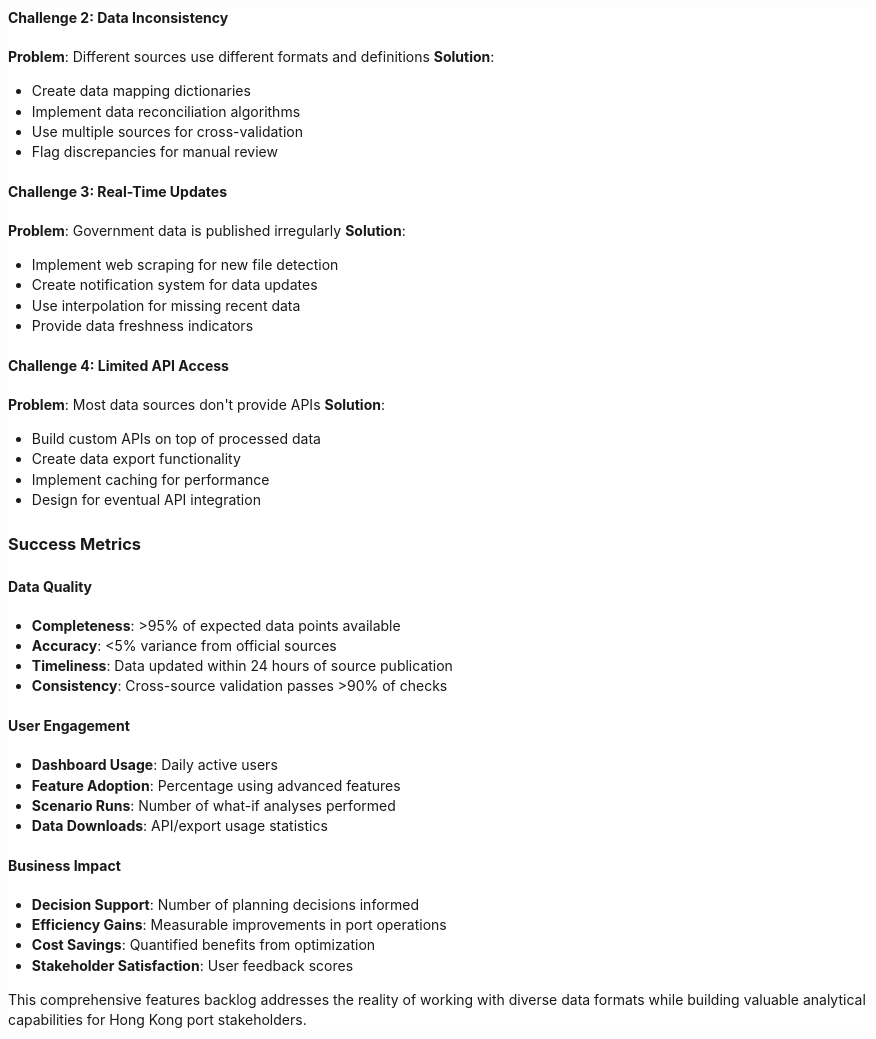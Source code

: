 #### Challenge 2: Data Inconsistency
**Problem**: Different sources use different formats and definitions
**Solution**:
- Create data mapping dictionaries
- Implement data reconciliation algorithms
- Use multiple sources for cross-validation
- Flag discrepancies for manual review

#### Challenge 3: Real-Time Updates
**Problem**: Government data is published irregularly
**Solution**:
- Implement web scraping for new file detection
- Create notification system for data updates
- Use interpolation for missing recent data
- Provide data freshness indicators

#### Challenge 4: Limited API Access
**Problem**: Most data sources don't provide APIs
**Solution**:
- Build custom APIs on top of processed data
- Create data export functionality
- Implement caching for performance
- Design for eventual API integration

### Success Metrics

#### Data Quality
- **Completeness**: >95% of expected data points available
- **Accuracy**: <5% variance from official sources
- **Timeliness**: Data updated within 24 hours of source publication
- **Consistency**: Cross-source validation passes >90% of checks

#### User Engagement
- **Dashboard Usage**: Daily active users
- **Feature Adoption**: Percentage using advanced features
- **Scenario Runs**: Number of what-if analyses performed
- **Data Downloads**: API/export usage statistics

#### Business Impact
- **Decision Support**: Number of planning decisions informed
- **Efficiency Gains**: Measurable improvements in port operations
- **Cost Savings**: Quantified benefits from optimization
- **Stakeholder Satisfaction**: User feedback scores

This comprehensive features backlog addresses the reality of working with diverse data formats while building valuable analytical capabilities for Hong Kong port stakeholders.